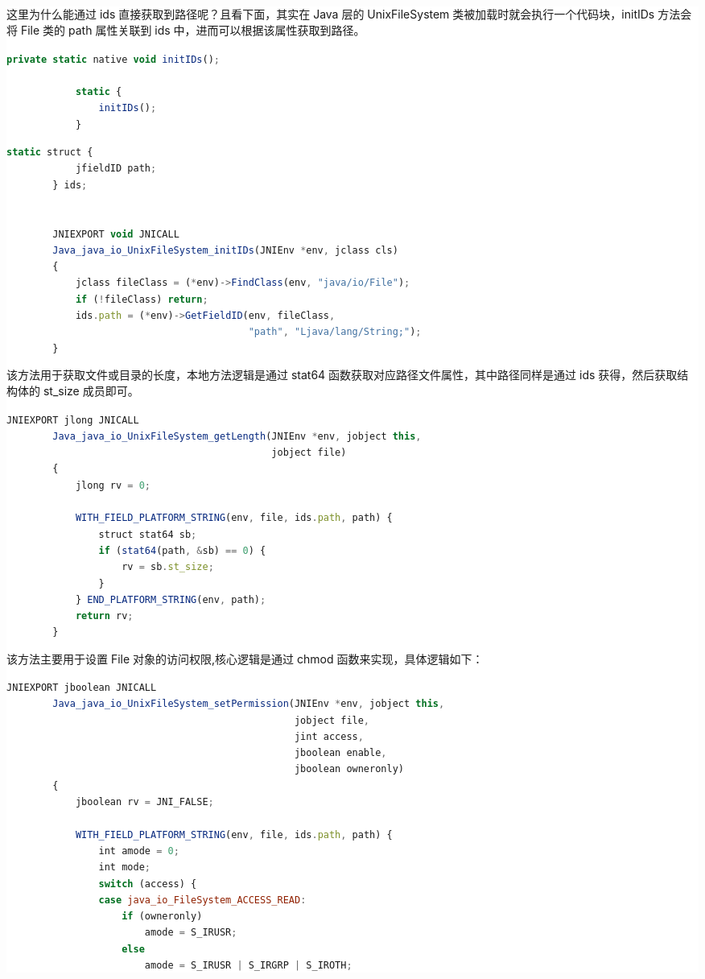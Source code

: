 这里为什么能通过 ids 直接获取到路径呢？且看下面，其实在 Java 层的 UnixFileSystem 类被加载时就会执行一个代码块，initIDs 方法会将 File 类的 path 属性关联到 ids 中，进而可以根据该属性获取到路径。


```js 
private static native void initIDs();
    
            static {
                initIDs();
            }
```

```js 
static struct {
            jfieldID path;
        } ids;
    
    
        JNIEXPORT void JNICALL
        Java_java_io_UnixFileSystem_initIDs(JNIEnv *env, jclass cls)
        {
            jclass fileClass = (*env)->FindClass(env, "java/io/File");
            if (!fileClass) return;
            ids.path = (*env)->GetFieldID(env, fileClass,
                                          "path", "Ljava/lang/String;");
        }
```

该方法用于获取文件或目录的长度，本地方法逻辑是通过 stat64 函数获取对应路径文件属性，其中路径同样是通过 ids 获得，然后获取结构体的 st_size 成员即可。

```js 
JNIEXPORT jlong JNICALL
        Java_java_io_UnixFileSystem_getLength(JNIEnv *env, jobject this,
                                              jobject file)
        {
            jlong rv = 0;
    
            WITH_FIELD_PLATFORM_STRING(env, file, ids.path, path) {
                struct stat64 sb;
                if (stat64(path, &sb) == 0) {
                    rv = sb.st_size;
                }
            } END_PLATFORM_STRING(env, path);
            return rv;
        }
```

该方法主要用于设置 File 对象的访问权限,核心逻辑是通过 chmod 函数来实现，具体逻辑如下：


```js 
JNIEXPORT jboolean JNICALL
        Java_java_io_UnixFileSystem_setPermission(JNIEnv *env, jobject this,
                                                  jobject file,
                                                  jint access,
                                                  jboolean enable,
                                                  jboolean owneronly)
        {
            jboolean rv = JNI_FALSE;
    
            WITH_FIELD_PLATFORM_STRING(env, file, ids.path, path) {
                int amode = 0;
                int mode;
                switch (access) {
                case java_io_FileSystem_ACCESS_READ:
                    if (owneronly)
                        amode = S_IRUSR;
                    else
                        amode = S_IRUSR | S_IRGRP | S_IROTH;
```